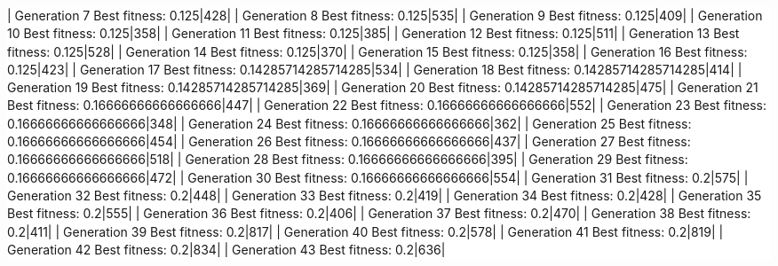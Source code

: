 | Generation 7 Best fitness: 0.125|428|
| Generation 8 Best fitness: 0.125|535|
| Generation 9 Best fitness: 0.125|409|
| Generation 10 Best fitness: 0.125|358|
| Generation 11 Best fitness: 0.125|385|
| Generation 12 Best fitness: 0.125|511|
| Generation 13 Best fitness: 0.125|528|
| Generation 14 Best fitness: 0.125|370|
| Generation 15 Best fitness: 0.125|358|
| Generation 16 Best fitness: 0.125|423|
| Generation 17 Best fitness: 0.14285714285714285|534|
| Generation 18 Best fitness: 0.14285714285714285|414|
| Generation 19 Best fitness: 0.14285714285714285|369|
| Generation 20 Best fitness: 0.14285714285714285|475|
| Generation 21 Best fitness: 0.16666666666666666|447|
| Generation 22 Best fitness: 0.16666666666666666|552|
| Generation 23 Best fitness: 0.16666666666666666|348|
| Generation 24 Best fitness: 0.16666666666666666|362|
| Generation 25 Best fitness: 0.16666666666666666|454|
| Generation 26 Best fitness: 0.16666666666666666|437|
| Generation 27 Best fitness: 0.16666666666666666|518|
| Generation 28 Best fitness: 0.16666666666666666|395|
| Generation 29 Best fitness: 0.16666666666666666|472|
| Generation 30 Best fitness: 0.16666666666666666|554|
| Generation 31 Best fitness: 0.2|575|
| Generation 32 Best fitness: 0.2|448|
| Generation 33 Best fitness: 0.2|419|
| Generation 34 Best fitness: 0.2|428|
| Generation 35 Best fitness: 0.2|555|
| Generation 36 Best fitness: 0.2|406|
| Generation 37 Best fitness: 0.2|470|
| Generation 38 Best fitness: 0.2|411|
| Generation 39 Best fitness: 0.2|817|
| Generation 40 Best fitness: 0.2|578|
| Generation 41 Best fitness: 0.2|819|
| Generation 42 Best fitness: 0.2|834|
| Generation 43 Best fitness: 0.2|636|